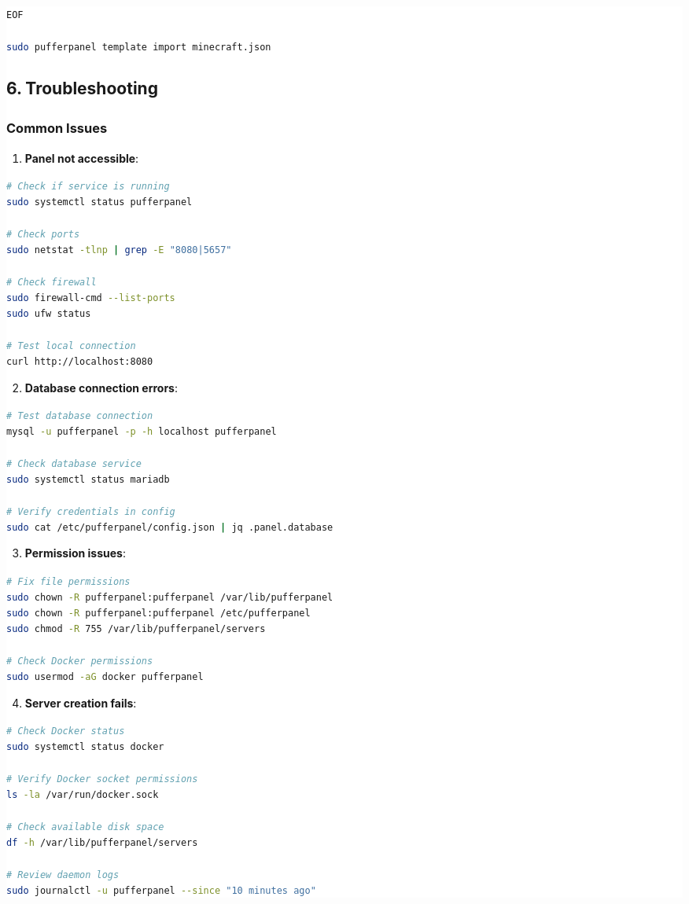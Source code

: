 ```bash
EOF

sudo pufferpanel template import minecraft.json
```

## 6. Troubleshooting

### Common Issues

1. **Panel not accessible**:
```bash
# Check if service is running
sudo systemctl status pufferpanel

# Check ports
sudo netstat -tlnp | grep -E "8080|5657"

# Check firewall
sudo firewall-cmd --list-ports
sudo ufw status

# Test local connection
curl http://localhost:8080
```

2. **Database connection errors**:
```bash
# Test database connection
mysql -u pufferpanel -p -h localhost pufferpanel

# Check database service
sudo systemctl status mariadb

# Verify credentials in config
sudo cat /etc/pufferpanel/config.json | jq .panel.database
```

3. **Permission issues**:
```bash
# Fix file permissions
sudo chown -R pufferpanel:pufferpanel /var/lib/pufferpanel
sudo chown -R pufferpanel:pufferpanel /etc/pufferpanel
sudo chmod -R 755 /var/lib/pufferpanel/servers

# Check Docker permissions
sudo usermod -aG docker pufferpanel
```

4. **Server creation fails**:
```bash
# Check Docker status
sudo systemctl status docker

# Verify Docker socket permissions
ls -la /var/run/docker.sock

# Check available disk space
df -h /var/lib/pufferpanel/servers

# Review daemon logs
sudo journalctl -u pufferpanel --since "10 minutes ago"
```
